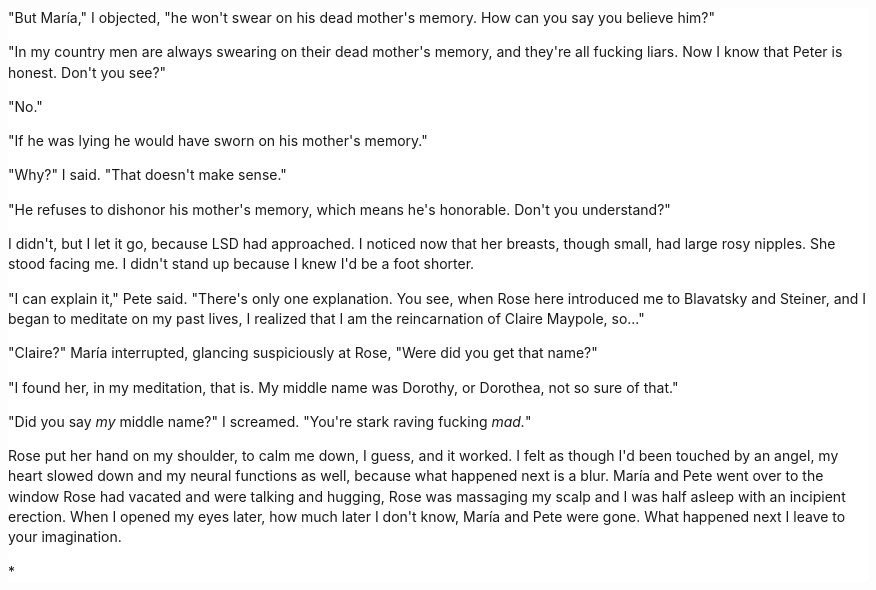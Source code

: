 
"But María," I objected, "he won't swear on his dead mother's
memory. How can you say you believe him?"


"In my country men are always swearing on their dead mother's
memory, and they're all fucking liars. Now I know that Peter is
honest. Don't you see?"


"No."


"If he was lying he would have sworn on his mother's
memory."


"Why?" I said. "That doesn't make sense."
  


"He refuses to dishonor his mother's memory, which means he's
honorable. Don't you understand?"


I didn't, but I let it go, because LSD had approached. I noticed
now that her breasts, though small, had large rosy nipples. She
stood facing me. I didn't stand up because I knew I'd be a foot
shorter. 


"I can explain it," Pete said. "There's only one explanation. You
see, when Rose here introduced me to Blavatsky and Steiner, and I
began to meditate on my past lives, I realized that I am the
reincarnation of Claire Maypole, so..."


"Claire?" María interrupted, glancing suspiciously at Rose, "Were
did you get that name?"


"I found her, in my meditation, that is. My middle name was
Dorothy, or Dorothea, not so sure of
that."


"Did you say *my* middle name?" I screamed. "You're stark raving
fucking *mad.*"   


Rose put her hand on my shoulder, to calm me down, I guess, and it
worked. I felt as though I'd been touched by an angel, my heart
slowed down and my neural functions as well, because what happened
next is a blur. María and Pete went over to the window Rose had
vacated and were talking and hugging, Rose was massaging my scalp
and I was half asleep with an incipient erection. When I opened my
eyes later, how much later I don't know, María and Pete were gone.
What happened next I leave to your
imagination.


\*
